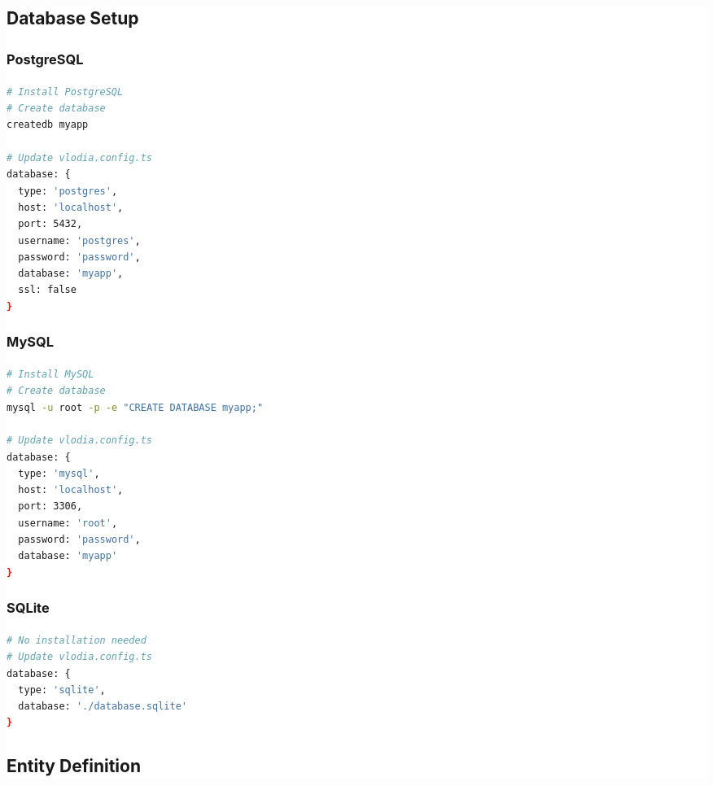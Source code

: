 ## Database Setup

### PostgreSQL

```bash
# Install PostgreSQL
# Create database
createdb myapp

# Update vlodia.config.ts
database: {
  type: 'postgres',
  host: 'localhost',
  port: 5432,
  username: 'postgres',
  password: 'password',
  database: 'myapp',
  ssl: false
}
```

### MySQL

```bash
# Install MySQL
# Create database
mysql -u root -p -e "CREATE DATABASE myapp;"

# Update vlodia.config.ts
database: {
  type: 'mysql',
  host: 'localhost',
  port: 3306,
  username: 'root',
  password: 'password',
  database: 'myapp'
}
```

### SQLite

```bash
# No installation needed
# Update vlodia.config.ts
database: {
  type: 'sqlite',
  database: './database.sqlite'
}
```

## Entity Definition
